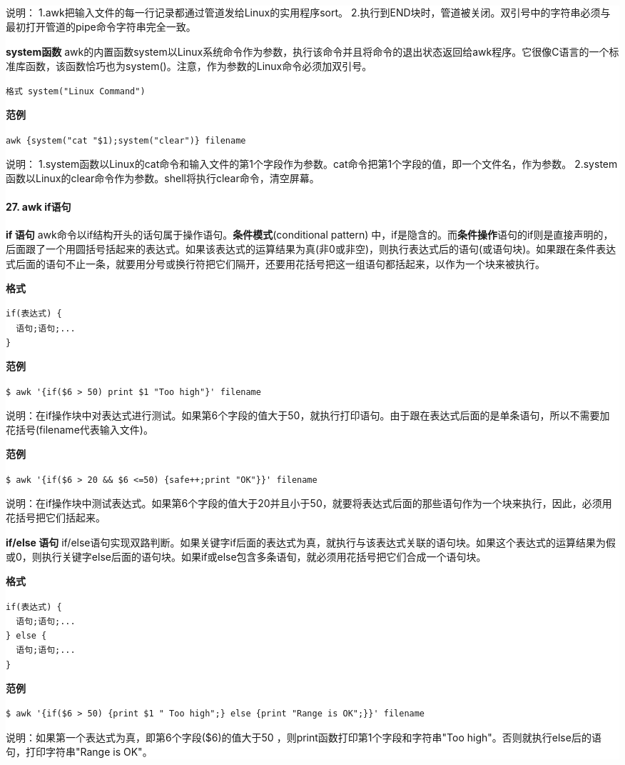 说明：
1.awk把输入文件的每一行记录都通过管道发给Linux的实用程序sort。
2.执行到END块时，管道被关闭。双引号中的字符串必须与最初打开管道的pipe命令字符串完全一致。

**system函数**
awk的内置函数system以Linux系统命令作为参数，执行该命令并且将命令的退出状态返回给awk程序。它很像C语言的一个标准库函数，该函数恰巧也为system()。注意，作为参数的Linux命令必须加双引号。
```
格式 system("Linux Command")
```
**范例**
```
awk {system("cat "$1);system("clear")} filename
```
说明：
1.system函数以Linux的cat命令和输入文件的第1个字段作为参数。cat命令把第1个字段的值，即一个文件名，作为参数。
2.system函数以Linux的clear命令作为参数。shell将执行clear命令，清空屏幕。
#### 27. awk if语句
**if 语句**
awk命令以if结构开头的话句属于操作语句。**条件模式**(conditional pattern) 中，if是隐含的。而**条件操作**语句的if则是直接声明的，后面跟了一个用圆括号括起来的表达式。如果该表达式的运算结果为真(非0或非空)，则执行表达式后的语句(或语句块)。如果跟在条件表达式后面的语句不止一条，就要用分号或换行符把它们隔开，还要用花括号把这一组语句都括起来，以作为一个块来被执行。

**格式**

```
if(表达式) {
  语句;语句;...
}
```

**范例**

```
$ awk '{if($6 > 50) print $1 "Too high"}' filename
```

说明：在if操作块中对表达式进行测试。如果第6个字段的值大于50，就执行打印语句。由于跟在表达式后面的是单条语句，所以不需要加花括号(filename代表输入文件)。

**范例**

```
$ awk '{if($6 > 20 && $6 <=50) {safe++;print "OK"}}' filename
```

说明：在if操作块中测试表达式。如果第6个字段的值大于20并且小于50，就要将表达式后面的那些语句作为一个块来执行，因此，必须用花括号把它们括起来。

**if/else 语句**
if/else语句实现双路判断。如果关键字if后面的表达式为真，就执行与该表达式关联的语句块。如果这个表达式的运算结果为假或0，则执行关键字else后面的语句块。如果if或else包含多条语旬，就必须用花括号把它们合成一个语句块。

**格式**
```
if(表达式) {
  语句;语句;...
} else {
  语句;语句;...
}
```
**范例**
```
$ awk '{if($6 > 50) {print $1 " Too high";} else {print "Range is OK";}}' filename
```
说明：如果第一个表达式为真，即第6个字段($6)的值大于50 ，则print函数打印第1个字段和字符串"Too high"。否则就执行else后的语句，打印字符串"Range is OK"。
